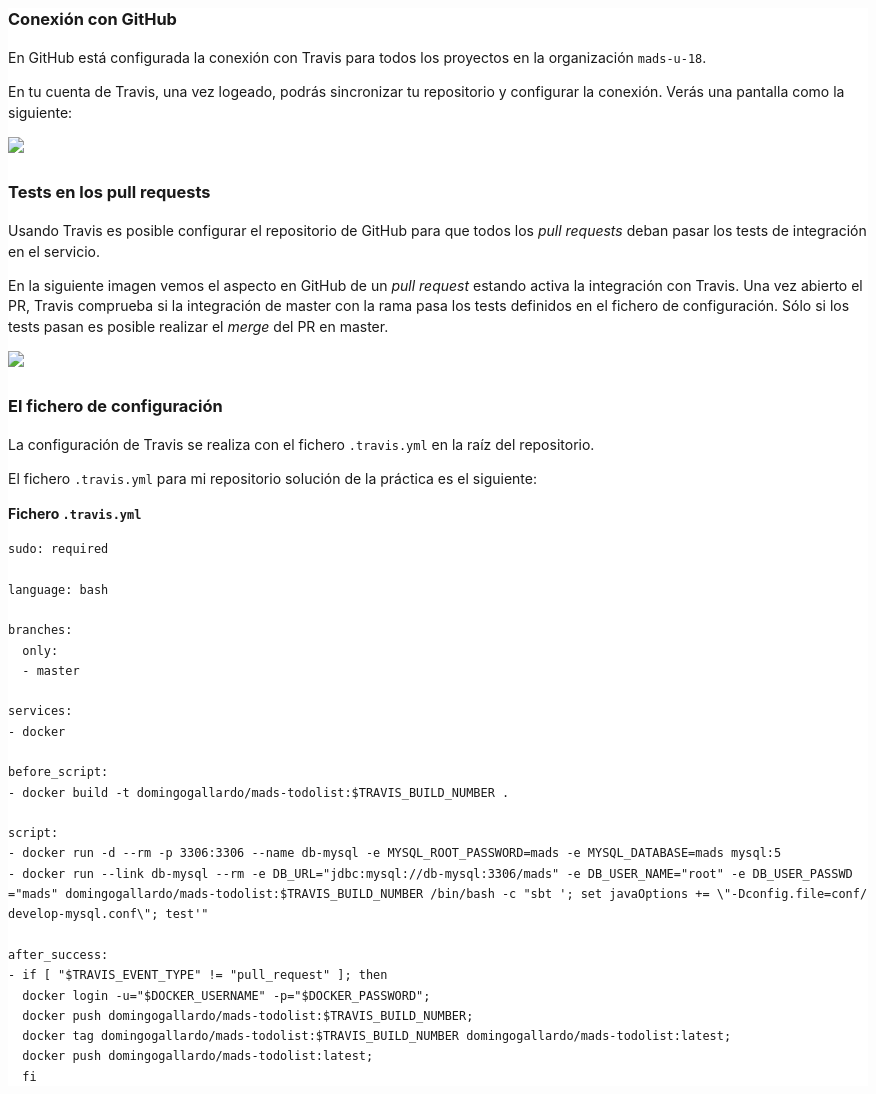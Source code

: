 ### Conexión con GitHub ###

En GitHub está configurada la conexión con Travis para todos los
proyectos en la organización `mads-u-18`. 

En tu cuenta de Travis, una vez logeado, podrás sincronizar tu
repositorio y configurar la conexión. Verás una pantalla como la
siguiente:

<img src="https://raw.githubusercontent.com/domingogallardo/apuntes-mads/master/practicas/02-pruebas-tdd/imagenes/conexion-travis.png" width="700px"/>


### Tests en los pull requests ###

Usando Travis es posible configurar el repositorio de GitHub para que todos los
_pull requests_ deban pasar los tests de integración en el servicio.

En la siguiente imagen vemos el aspecto en GitHub de un _pull request_
estando activa la integración con Travis. Una vez abierto el PR,
Travis comprueba si la integración de master con la rama pasa los
tests definidos en el fichero de configuración. Sólo si los tests
pasan es posible realizar el _merge_ del PR en master.

<img src="https://raw.githubusercontent.com/domingogallardo/apuntes-mads/master/practicas/02-pruebas-tdd/imagenes/pull-request-travis.png" width="600px"/>



### El fichero de configuración  ###

La configuración de Travis se realiza con el fichero `.travis.yml` en
la raíz del repositorio.

El fichero `.travis.yml` para mi repositorio solución de la práctica
es el siguiente:

**Fichero `.travis.yml`**

```text
sudo: required

language: bash

branches:
  only:
  - master

services:
- docker

before_script:
- docker build -t domingogallardo/mads-todolist:$TRAVIS_BUILD_NUMBER .

script:
- docker run -d --rm -p 3306:3306 --name db-mysql -e MYSQL_ROOT_PASSWORD=mads -e MYSQL_DATABASE=mads mysql:5
- docker run --link db-mysql --rm -e DB_URL="jdbc:mysql://db-mysql:3306/mads" -e DB_USER_NAME="root" -e DB_USER_PASSWD="mads" domingogallardo/mads-todolist:$TRAVIS_BUILD_NUMBER /bin/bash -c "sbt '; set javaOptions += \"-Dconfig.file=conf/develop-mysql.conf\"; test'"

after_success:
- if [ "$TRAVIS_EVENT_TYPE" != "pull_request" ]; then
  docker login -u="$DOCKER_USERNAME" -p="$DOCKER_PASSWORD";
  docker push domingogallardo/mads-todolist:$TRAVIS_BUILD_NUMBER;
  docker tag domingogallardo/mads-todolist:$TRAVIS_BUILD_NUMBER domingogallardo/mads-todolist:latest;
  docker push domingogallardo/mads-todolist:latest;
  fi
```